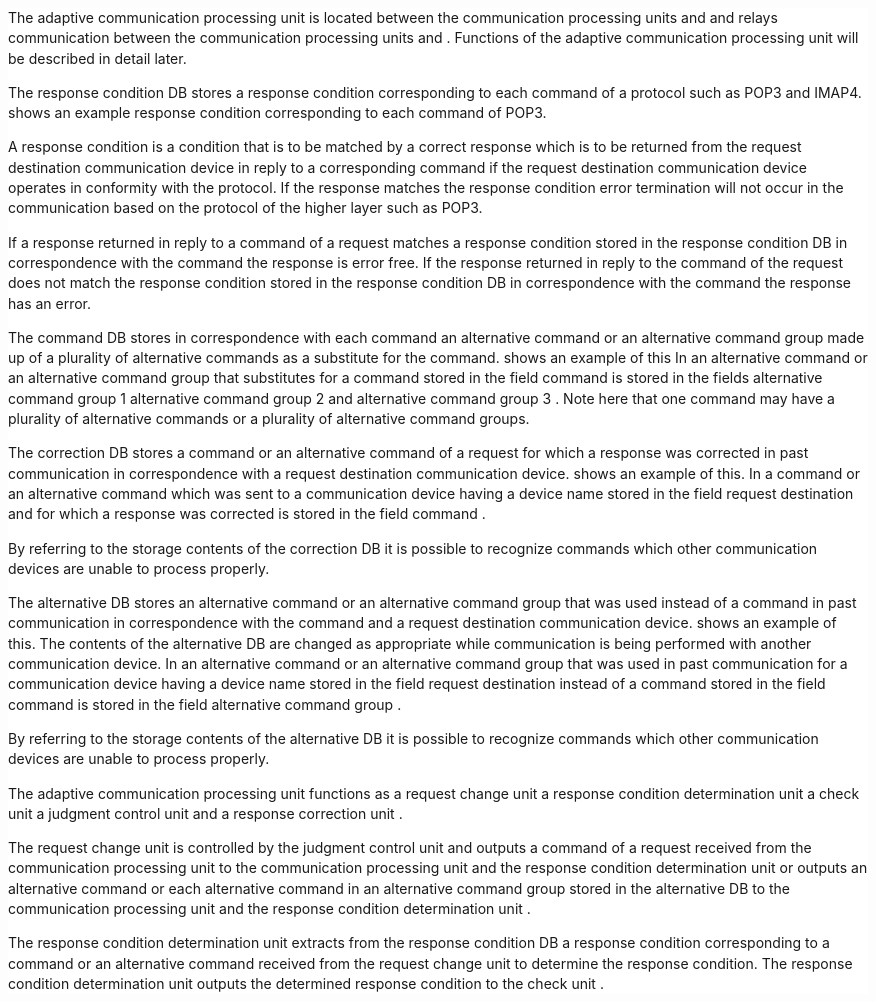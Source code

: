The adaptive communication processing unit is located between the communication processing units and and relays communication between the communication processing units and . Functions of the adaptive communication processing unit will be described in detail later.

The response condition DB stores a response condition corresponding to each command of a protocol such as POP3 and IMAP4. shows an example response condition corresponding to each command of POP3.

A response condition is a condition that is to be matched by a correct response which is to be returned from the request destination communication device in reply to a corresponding command if the request destination communication device operates in conformity with the protocol. If the response matches the response condition error termination will not occur in the communication based on the protocol of the higher layer such as POP3.

If a response returned in reply to a command of a request matches a response condition stored in the response condition DB in correspondence with the command the response is error free. If the response returned in reply to the command of the request does not match the response condition stored in the response condition DB in correspondence with the command the response has an error.

The command DB stores in correspondence with each command an alternative command or an alternative command group made up of a plurality of alternative commands as a substitute for the command. shows an example of this In an alternative command or an alternative command group that substitutes for a command stored in the field command is stored in the fields alternative command group 1 alternative command group 2 and alternative command group 3 . Note here that one command may have a plurality of alternative commands or a plurality of alternative command groups.

The correction DB stores a command or an alternative command of a request for which a response was corrected in past communication in correspondence with a request destination communication device. shows an example of this. In a command or an alternative command which was sent to a communication device having a device name stored in the field request destination and for which a response was corrected is stored in the field command .

By referring to the storage contents of the correction DB it is possible to recognize commands which other communication devices are unable to process properly.

The alternative DB stores an alternative command or an alternative command group that was used instead of a command in past communication in correspondence with the command and a request destination communication device. shows an example of this. The contents of the alternative DB are changed as appropriate while communication is being performed with another communication device. In an alternative command or an alternative command group that was used in past communication for a communication device having a device name stored in the field request destination instead of a command stored in the field command is stored in the field alternative command group .

By referring to the storage contents of the alternative DB it is possible to recognize commands which other communication devices are unable to process properly.

The adaptive communication processing unit functions as a request change unit a response condition determination unit a check unit a judgment control unit and a response correction unit .

The request change unit is controlled by the judgment control unit and outputs a command of a request received from the communication processing unit to the communication processing unit and the response condition determination unit or outputs an alternative command or each alternative command in an alternative command group stored in the alternative DB to the communication processing unit and the response condition determination unit .

The response condition determination unit extracts from the response condition DB a response condition corresponding to a command or an alternative command received from the request change unit to determine the response condition. The response condition determination unit outputs the determined response condition to the check unit .
